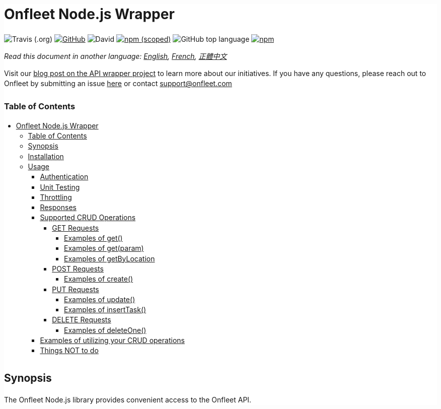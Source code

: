 # Onfleet Node.js Wrapper

![Travis (.org)](https://img.shields.io/travis/onfleet/node-onfleet.svg?style=popout-square)
[![GitHub](https://img.shields.io/github/license/onfleet/node-onfleet.svg?style=popout-square)](https://github.com/onfleet/node-onfleet/blob/master/LICENSE)
![David](https://img.shields.io/david/onfleet/node-onfleet.svg?style=popout-square)
[![npm (scoped)](https://img.shields.io/npm/v/@onfleet/node-onfleet.svg?style=popout-square)](https://www.npmjs.com/package/@onfleet/node-onfleet)
![GitHub top language](https://img.shields.io/github/languages/top/onfleet/node-onfleet.svg?style=popout-square)
[![npm](https://img.shields.io/npm/dt/@onfleet/node-onfleet.svg?style=popout-square)](https://www.npmjs.com/package/@onfleet/node-onfleet)

_Read this document in another language: [English](https://github.com/onfleet/node-onfleet/blob/master/README.md), [French](https://github.com/onfleet/node-onfleet/blob/master/README.fr.md), [正體中文](https://github.com/onfleet/node-onfleet/blob/master/README.zh-tw.md)_

Visit our [blog post on the API wrapper project](https://onfleet.com/blog/api-wrappers-explained/) to learn more about our initiatives. If you have any questions, please reach out to Onfleet by submitting an issue [here](https://github.com/onfleet/node-onfleet/issues) or contact support@onfleet.com

### Table of Contents

- [Onfleet Node.js Wrapper](#onfleet-nodejs-wrapper)
  - [Table of Contents](#table-of-contents)
  * [Synopsis](#synopsis)
  * [Installation](#installation)
  * [Usage](#usage)
    - [Authentication](#authentication)
    - [Unit Testing](#unit-testing)
    - [Throttling](#throttling)
    - [Responses](#responses)
    - [Supported CRUD Operations](#supported-crud-operations)
      - [GET Requests](#get-requests)
        - [Examples of get()](#examples-of-get)
        - [Examples of get(param)](#examples-of-get-param)
        - [Examples of getByLocation](#examples-of-getbylocation)
      - [POST Requests](#post-requests)
        - [Examples of create()](#examples-of-create)
      - [PUT Requests](#put-requests)
        - [Examples of update()](#examples-of-update)
        - [Examples of insertTask()](#examples-of-inserttask)
      - [DELETE Requests](#delete-requests)
        - [Examples of deleteOne()](#examples-of-deleteone)
    - [Examples of utilizing your CRUD operations](#examples-of-utilizing-your-crud-operations)
    - [Things NOT to do](#things-not-to-do)

## Synopsis

The Onfleet Node.js library provides convenient access to the Onfleet API.
